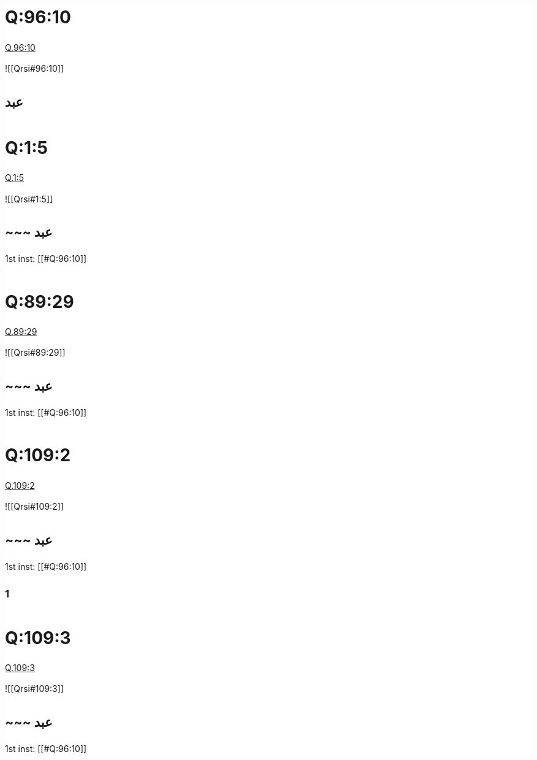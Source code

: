 
# Q:96:10
[Q.96:10](https://quran.com/96:10/tafsirs/ar-tafsir-al-tabari)

![[Qrsi#96:10]]

## عبد


# Q:1:5
[Q.1:5](https://quran.com/1:5/tafsirs/ar-tafsir-al-tabari)

![[Qrsi#1:5]]

## ~~~ عبد
1st inst: [[#Q:96:10]]


# Q:89:29
[Q.89:29](https://quran.com/89:29/tafsirs/ar-tafsir-al-tabari)

![[Qrsi#89:29]]

## ~~~ عبد
1st inst: [[#Q:96:10]]


# Q:109:2
[Q.109:2](https://quran.com/109:2/tafsirs/ar-tafsir-al-tabari)

![[Qrsi#109:2]]

## ~~~ عبد
1st inst: [[#Q:96:10]]

### 1


# Q:109:3
[Q.109:3](https://quran.com/109:3/tafsirs/ar-tafsir-al-tabari)

![[Qrsi#109:3]]

## ~~~ عبد
1st inst: [[#Q:96:10]]
